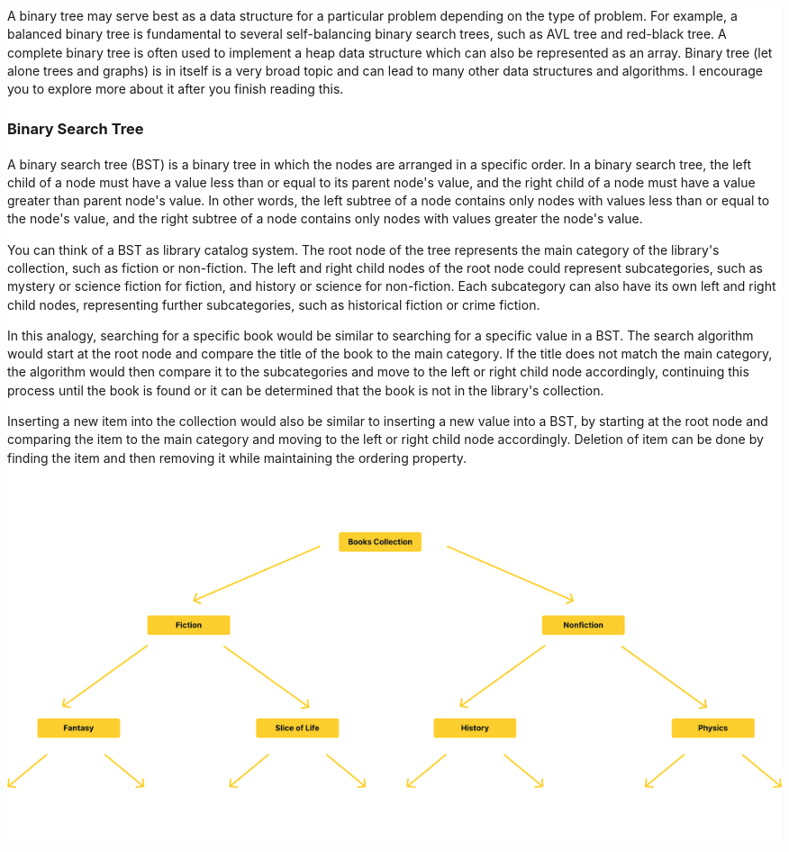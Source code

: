 A binary tree may serve best as a data structure for a particular problem
depending on the type of problem. For example, a balanced binary tree is
fundamental to several self-balancing binary search trees, such as AVL tree
and red-black tree. A complete binary tree is often used to implement a heap
data structure which can also be represented as an array. Binary tree (let alone
trees and graphs) is in itself is a very broad topic and can lead to many other
data structures and algorithms. I encourage you to explore more about it after you
finish reading this.

### Binary Search Tree

A binary search tree (BST) is a binary tree in which the nodes are arranged in
a specific order. In a binary search tree, the left child of a node must have a
value less than or equal to its parent node's value, and the right child of a
node must have a value greater than parent node's value. In other words, the left
subtree of a node contains only nodes with values less than or equal to the node's
value, and the right subtree of a node contains only nodes with values greater
the node's value.

You can think of a BST as library catalog system. The root node of the tree
represents the main category of the library's collection, such as fiction or
non-fiction. The left and right child nodes of the root node could represent
subcategories, such as mystery or science fiction for fiction, and history or
science for non-fiction. Each subcategory can also have its own left and
right child nodes, representing further subcategories, such as historical
fiction or crime fiction.

In this analogy, searching for a specific book would be similar to searching for a
specific value in a BST. The search algorithm would start at the root node and
compare the title of the book to the main category. If the title does not match
the main category, the algorithm would then compare it to the subcategories and
move to the left or right child node accordingly, continuing this process until
the book is found or it can be determined that the book is not in the library's
collection.

Inserting a new item into the collection would also be similar to inserting
a new value into a BST, by starting at the root node and comparing the item
to the main category and moving to the left or right child node accordingly.
Deletion of item can be done by finding the item and then removing it while
maintaining the ordering property.

<div align="center">
    <img src="img/bst-analogy.svg" alt="Binary Search Tree Analogy" width="1000" height="400">
</div>
